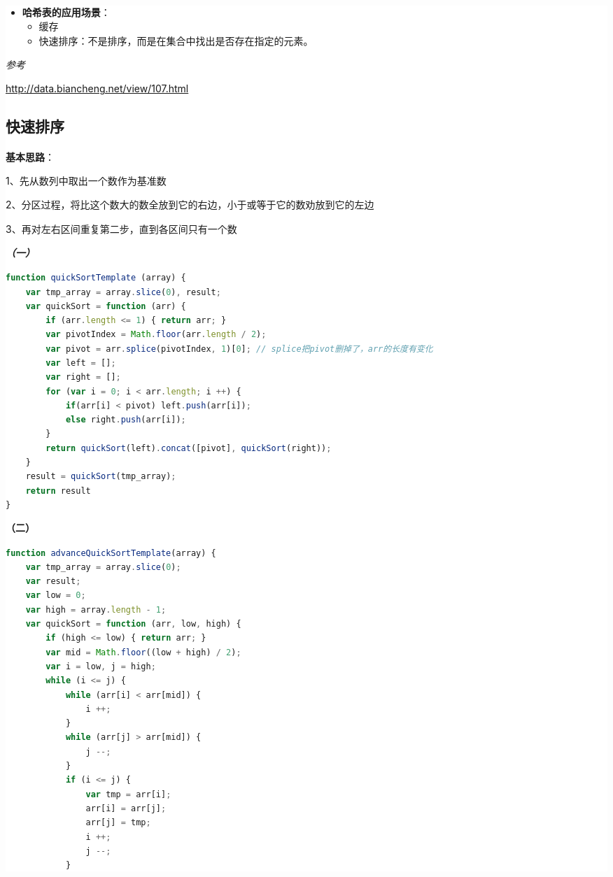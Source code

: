 * **哈希表的应用场景**：
  * 缓存
  * 快速排序：不是排序，而是在集合中找出是否存在指定的元素。



*参考*

http://data.biancheng.net/view/107.html



## <span id="head13">快速排序</span>

**基本思路**：

1、先从数列中取出一个数作为基准数

2、分区过程，将比这个数大的数全放到它的右边，小于或等于它的数劝放到它的左边

3、再对左右区间重复第二步，直到各区间只有一个数

***（一）***

```javascript
function quickSortTemplate (array) {
    var tmp_array = array.slice(0), result;
    var quickSort = function (arr) {
        if (arr.length <= 1) { return arr; }
        var pivotIndex = Math.floor(arr.length / 2);
        var pivot = arr.splice(pivotIndex, 1)[0]; // splice把pivot删掉了，arr的长度有变化
        var left = [];
        var right = [];
        for (var i = 0; i < arr.length; i ++) {
            if(arr[i] < pivot) left.push(arr[i]);
            else right.push(arr[i]);
        }
        return quickSort(left).concat([pivot], quickSort(right));
    }
    result = quickSort(tmp_array);
    return result
}
```

**（二）**

```javascript
function advanceQuickSortTemplate(array) {
    var tmp_array = array.slice(0);
    var result;
    var low = 0;
    var high = array.length - 1;
    var quickSort = function (arr, low, high) {
        if (high <= low) { return arr; }
        var mid = Math.floor((low + high) / 2);
        var i = low, j = high;
        while (i <= j) {
            while (arr[i] < arr[mid]) {
                i ++;
            }
            while (arr[j] > arr[mid]) {
                j --;
            }
            if (i <= j) {
                var tmp = arr[i];
                arr[i] = arr[j];
                arr[j] = tmp;
                i ++;
                j --;
            }
```